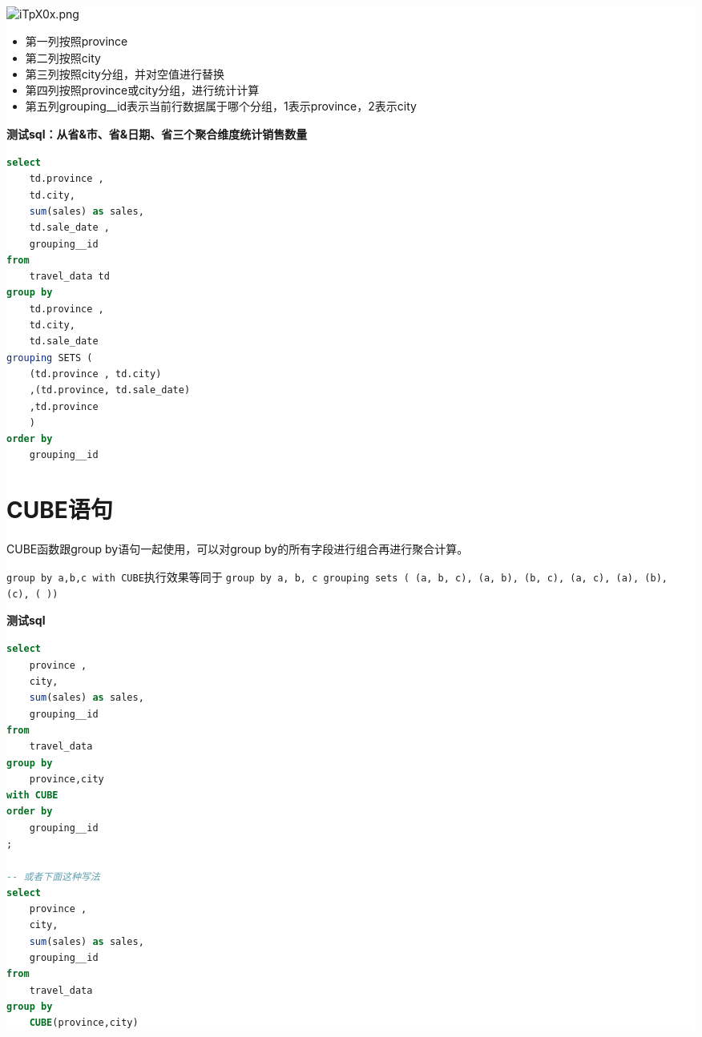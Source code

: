 ![iTpX0x.png](https://i.328888.xyz/2023/05/05/iTpX0x.png)

* 第一列按照province
* 第二列按照city
* 第三列按照city分组，并对空值进行替换
* 第四列按照province或city分组，进行统计计算
* 第五列grouping__id表示当前行数据属于哪个分组，1表示province，2表示city

**测试sql：从省&市、省&日期、省三个聚合维度统计销售数量**

```sql
select
	td.province ,
	td.city,
	sum(sales) as sales,
	td.sale_date ,
	grouping__id
from
	travel_data td
group by
	td.province ,
	td.city,
	td.sale_date
grouping SETS (
	(td.province , td.city)
	,(td.province, td.sale_date)
	,td.province 
	)
order by
	grouping__id
```

# CUBE语句

CUBE函数跟group by语句一起使用，可以对group by的所有字段进行组合再进行聚合计算。

`group by a,b,c with CUBE`执行效果等同于 `group by a, b, c grouping sets ( (a, b, c), (a, b), (b, c), (a, c), (a), (b), (c), ( ))`

**测试sql**

```sql
select
    province ,
    city,
    sum(sales) as sales,
    grouping__id
from
    travel_data
group by
    province,city
with CUBE
order by
    grouping__id
;

-- 或者下面这种写法
select
    province ,
    city,
    sum(sales) as sales,
    grouping__id
from
    travel_data
group by
    CUBE(province,city)
```